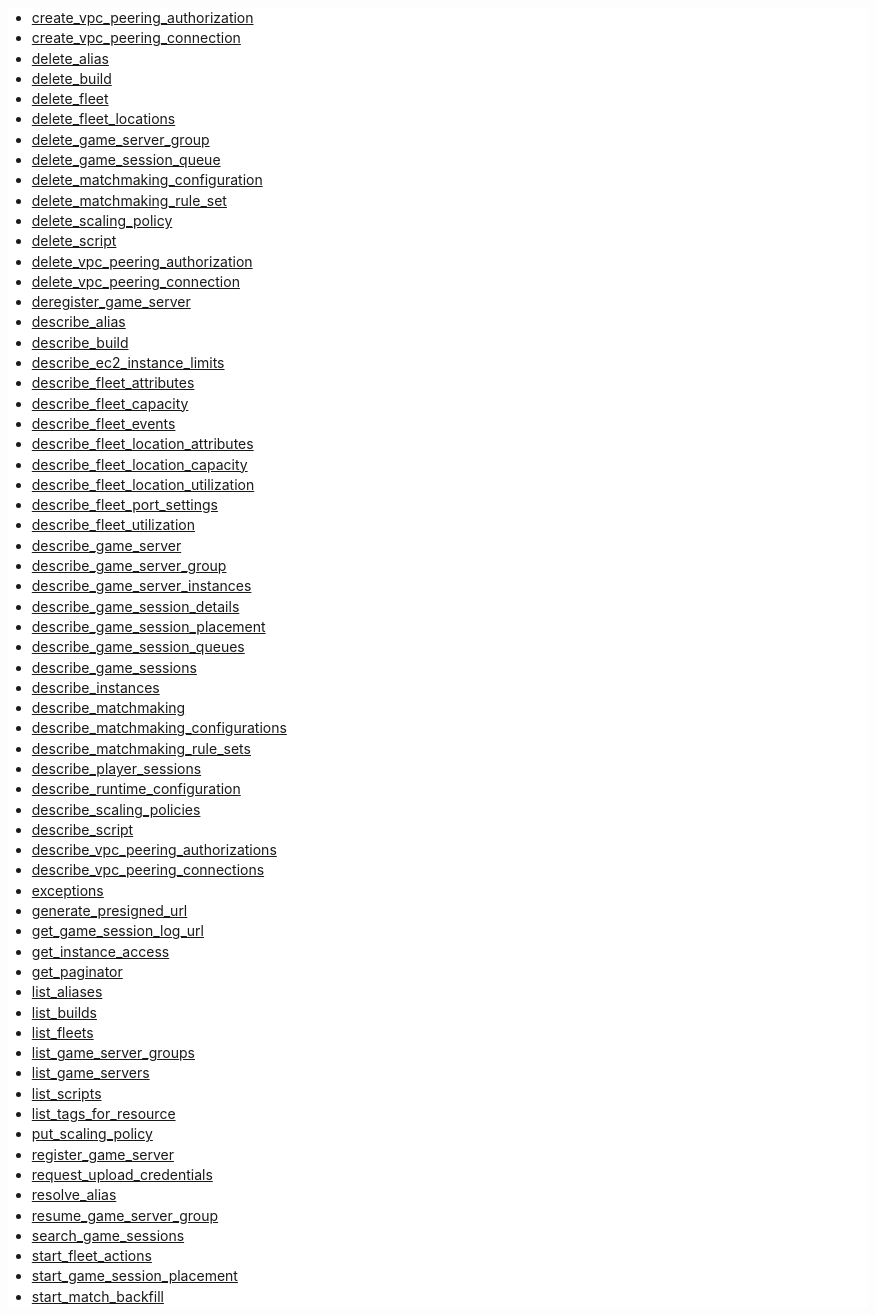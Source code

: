 - [create_vpc_peering_authorization](./client.md#create_vpc_peering_authorization)
- [create_vpc_peering_connection](./client.md#create_vpc_peering_connection)
- [delete_alias](./client.md#delete_alias)
- [delete_build](./client.md#delete_build)
- [delete_fleet](./client.md#delete_fleet)
- [delete_fleet_locations](./client.md#delete_fleet_locations)
- [delete_game_server_group](./client.md#delete_game_server_group)
- [delete_game_session_queue](./client.md#delete_game_session_queue)
- [delete_matchmaking_configuration](./client.md#delete_matchmaking_configuration)
- [delete_matchmaking_rule_set](./client.md#delete_matchmaking_rule_set)
- [delete_scaling_policy](./client.md#delete_scaling_policy)
- [delete_script](./client.md#delete_script)
- [delete_vpc_peering_authorization](./client.md#delete_vpc_peering_authorization)
- [delete_vpc_peering_connection](./client.md#delete_vpc_peering_connection)
- [deregister_game_server](./client.md#deregister_game_server)
- [describe_alias](./client.md#describe_alias)
- [describe_build](./client.md#describe_build)
- [describe_ec2_instance_limits](./client.md#describe_ec2_instance_limits)
- [describe_fleet_attributes](./client.md#describe_fleet_attributes)
- [describe_fleet_capacity](./client.md#describe_fleet_capacity)
- [describe_fleet_events](./client.md#describe_fleet_events)
- [describe_fleet_location_attributes](./client.md#describe_fleet_location_attributes)
- [describe_fleet_location_capacity](./client.md#describe_fleet_location_capacity)
- [describe_fleet_location_utilization](./client.md#describe_fleet_location_utilization)
- [describe_fleet_port_settings](./client.md#describe_fleet_port_settings)
- [describe_fleet_utilization](./client.md#describe_fleet_utilization)
- [describe_game_server](./client.md#describe_game_server)
- [describe_game_server_group](./client.md#describe_game_server_group)
- [describe_game_server_instances](./client.md#describe_game_server_instances)
- [describe_game_session_details](./client.md#describe_game_session_details)
- [describe_game_session_placement](./client.md#describe_game_session_placement)
- [describe_game_session_queues](./client.md#describe_game_session_queues)
- [describe_game_sessions](./client.md#describe_game_sessions)
- [describe_instances](./client.md#describe_instances)
- [describe_matchmaking](./client.md#describe_matchmaking)
- [describe_matchmaking_configurations](./client.md#describe_matchmaking_configurations)
- [describe_matchmaking_rule_sets](./client.md#describe_matchmaking_rule_sets)
- [describe_player_sessions](./client.md#describe_player_sessions)
- [describe_runtime_configuration](./client.md#describe_runtime_configuration)
- [describe_scaling_policies](./client.md#describe_scaling_policies)
- [describe_script](./client.md#describe_script)
- [describe_vpc_peering_authorizations](./client.md#describe_vpc_peering_authorizations)
- [describe_vpc_peering_connections](./client.md#describe_vpc_peering_connections)
- [exceptions](./client.md#exceptions)
- [generate_presigned_url](./client.md#generate_presigned_url)
- [get_game_session_log_url](./client.md#get_game_session_log_url)
- [get_instance_access](./client.md#get_instance_access)
- [get_paginator](./client.md#get_paginator)
- [list_aliases](./client.md#list_aliases)
- [list_builds](./client.md#list_builds)
- [list_fleets](./client.md#list_fleets)
- [list_game_server_groups](./client.md#list_game_server_groups)
- [list_game_servers](./client.md#list_game_servers)
- [list_scripts](./client.md#list_scripts)
- [list_tags_for_resource](./client.md#list_tags_for_resource)
- [put_scaling_policy](./client.md#put_scaling_policy)
- [register_game_server](./client.md#register_game_server)
- [request_upload_credentials](./client.md#request_upload_credentials)
- [resolve_alias](./client.md#resolve_alias)
- [resume_game_server_group](./client.md#resume_game_server_group)
- [search_game_sessions](./client.md#search_game_sessions)
- [start_fleet_actions](./client.md#start_fleet_actions)
- [start_game_session_placement](./client.md#start_game_session_placement)
- [start_match_backfill](./client.md#start_match_backfill)